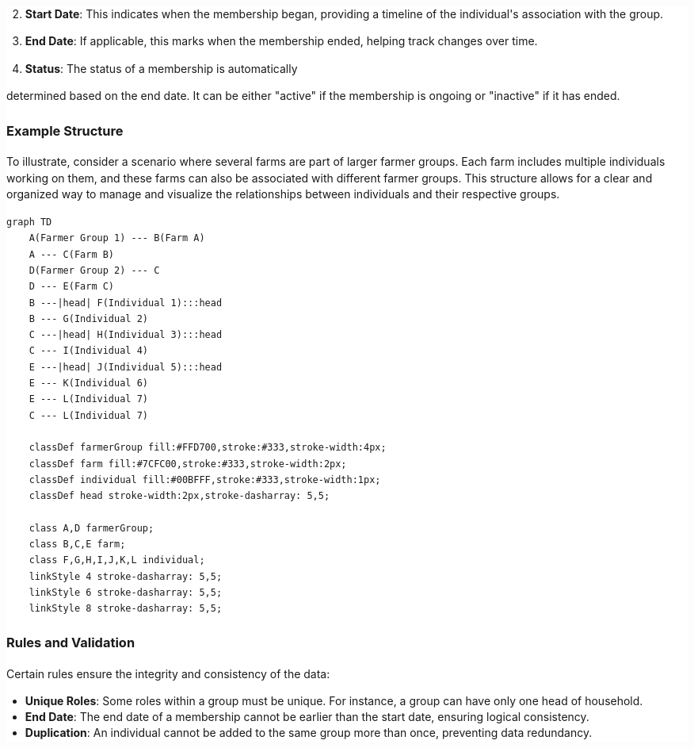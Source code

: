 2. **Start Date**: This indicates when the membership began, providing a timeline of the individual's association with the group.

3. **End Date**: If applicable, this marks when the membership ended, helping track changes over time.

4. **Status**: The status of a membership is automatically

determined based on the end date. It can be either "active" if the membership is ongoing or "inactive" if it has ended.

### Example Structure

To illustrate, consider a scenario where several farms are part of larger farmer groups. Each farm includes multiple individuals working on them, and these farms can also be associated with different farmer groups. This structure allows for a clear and organized way to manage and visualize the relationships between individuals and their respective groups.

```mermaid
graph TD
    A(Farmer Group 1) --- B(Farm A)
    A --- C(Farm B)
    D(Farmer Group 2) --- C
    D --- E(Farm C)
    B ---|head| F(Individual 1):::head
    B --- G(Individual 2)
    C ---|head| H(Individual 3):::head
    C --- I(Individual 4)
    E ---|head| J(Individual 5):::head
    E --- K(Individual 6)
    E --- L(Individual 7)
    C --- L(Individual 7)

    classDef farmerGroup fill:#FFD700,stroke:#333,stroke-width:4px;
    classDef farm fill:#7CFC00,stroke:#333,stroke-width:2px;
    classDef individual fill:#00BFFF,stroke:#333,stroke-width:1px;
    classDef head stroke-width:2px,stroke-dasharray: 5,5;

    class A,D farmerGroup;
    class B,C,E farm;
    class F,G,H,I,J,K,L individual;
    linkStyle 4 stroke-dasharray: 5,5;
    linkStyle 6 stroke-dasharray: 5,5;
    linkStyle 8 stroke-dasharray: 5,5;
```

### Rules and Validation

Certain rules ensure the integrity and consistency of the data:

- **Unique Roles**: Some roles within a group must be unique. For instance, a group can have only one head of household.
- **End Date**: The end date of a membership cannot be earlier than the start date, ensuring logical consistency.
- **Duplication**: An individual cannot be added to the same group more than once, preventing data redundancy.
